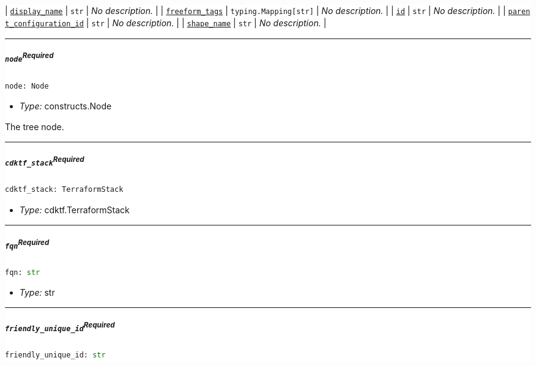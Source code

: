 | <code><a href="#rhizo-co-terraform-provider-oci.mysqlMysqlConfiguration.MysqlMysqlConfiguration.property.displayName">display_name</a></code> | <code>str</code> | *No description.* |
| <code><a href="#rhizo-co-terraform-provider-oci.mysqlMysqlConfiguration.MysqlMysqlConfiguration.property.freeformTags">freeform_tags</a></code> | <code>typing.Mapping[str]</code> | *No description.* |
| <code><a href="#rhizo-co-terraform-provider-oci.mysqlMysqlConfiguration.MysqlMysqlConfiguration.property.id">id</a></code> | <code>str</code> | *No description.* |
| <code><a href="#rhizo-co-terraform-provider-oci.mysqlMysqlConfiguration.MysqlMysqlConfiguration.property.parentConfigurationId">parent_configuration_id</a></code> | <code>str</code> | *No description.* |
| <code><a href="#rhizo-co-terraform-provider-oci.mysqlMysqlConfiguration.MysqlMysqlConfiguration.property.shapeName">shape_name</a></code> | <code>str</code> | *No description.* |

---

##### `node`<sup>Required</sup> <a name="node" id="rhizo-co-terraform-provider-oci.mysqlMysqlConfiguration.MysqlMysqlConfiguration.property.node"></a>

```python
node: Node
```

- *Type:* constructs.Node

The tree node.

---

##### `cdktf_stack`<sup>Required</sup> <a name="cdktf_stack" id="rhizo-co-terraform-provider-oci.mysqlMysqlConfiguration.MysqlMysqlConfiguration.property.cdktfStack"></a>

```python
cdktf_stack: TerraformStack
```

- *Type:* cdktf.TerraformStack

---

##### `fqn`<sup>Required</sup> <a name="fqn" id="rhizo-co-terraform-provider-oci.mysqlMysqlConfiguration.MysqlMysqlConfiguration.property.fqn"></a>

```python
fqn: str
```

- *Type:* str

---

##### `friendly_unique_id`<sup>Required</sup> <a name="friendly_unique_id" id="rhizo-co-terraform-provider-oci.mysqlMysqlConfiguration.MysqlMysqlConfiguration.property.friendlyUniqueId"></a>

```python
friendly_unique_id: str
```
